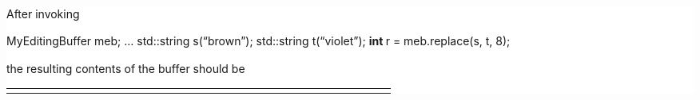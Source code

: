    <td width="23"></td>

   <td width="23"></td>

   <td width="23"></td>

   <td width="23"></td>

   <td width="23"> </td>

   <td width="23"></td>

   <td width="23"></td>

   <td width="23"></td>

   <td width="23"></td>

   <td width="23"></td>

  </tr>

 </tbody>

</table>

After invoking

MyEditingBuffer meb; … std::string s(“brown”); std::string t(“violet”); <strong>int </strong>r = meb.replace(s, t, 8);

the resulting contents of the buffer should be

<table width="476">

 <tbody>

  <tr>

   <td width="23"></td>

   <td width="23"></td>

   <td width="23"></td>

   <td width="23"> </td>

   <td width="23"></td>

   <td width="23"></td>

   <td width="23"></td>

   <td width="23"></td>

   <td width="23"></td>

   <td width="23"> </td>

   <td width="23"></td>

   <td width="23"></td>

   <td width="23"></td>
